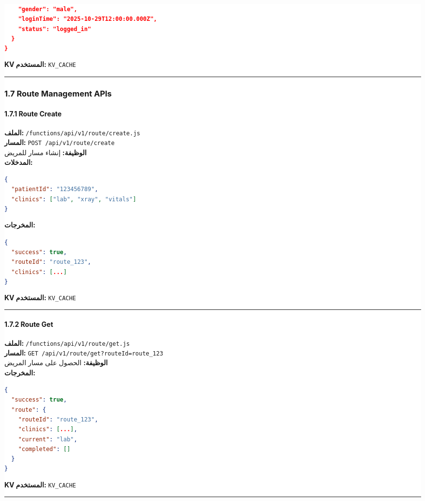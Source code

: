 ```json
    "gender": "male",
    "loginTime": "2025-10-29T12:00:00.000Z",
    "status": "logged_in"
  }
}
```
**KV المستخدم:** `KV_CACHE`

---

### 1.7 Route Management APIs

#### 1.7.1 Route Create
**الملف:** `/functions/api/v1/route/create.js`  
**المسار:** `POST /api/v1/route/create`  
**الوظيفة:** إنشاء مسار للمريض  
**المدخلات:**
```json
{
  "patientId": "123456789",
  "clinics": ["lab", "xray", "vitals"]
}
```
**المخرجات:**
```json
{
  "success": true,
  "routeId": "route_123",
  "clinics": [...]
}
```
**KV المستخدم:** `KV_CACHE`

---

#### 1.7.2 Route Get
**الملف:** `/functions/api/v1/route/get.js`  
**المسار:** `GET /api/v1/route/get?routeId=route_123`  
**الوظيفة:** الحصول على مسار المريض  
**المخرجات:**
```json
{
  "success": true,
  "route": {
    "routeId": "route_123",
    "clinics": [...],
    "current": "lab",
    "completed": []
  }
}
```
**KV المستخدم:** `KV_CACHE`

---